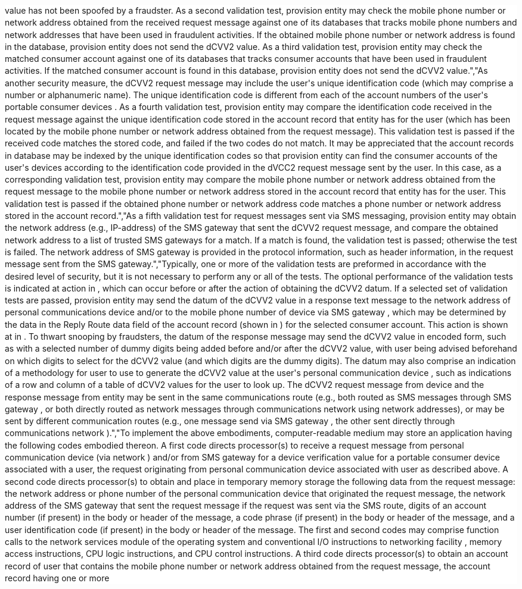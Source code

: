 value has not been spoofed by a fraudster. As a second validation test, provision entity  may check the mobile phone number or network address obtained from the received request message against one of its databases  that tracks mobile phone numbers and network addresses that have been used in fraudulent activities. If the obtained mobile phone number or network address is found in the database, provision entity  does not send the dCVV2 value. As a third validation test, provision entity  may check the matched consumer account against one of its databases  that tracks consumer accounts that have been used in fraudulent activities. If the matched consumer account is found in this database, provision entity  does not send the dCVV2 value.","As another security measure, the dCVV2 request message may include the user's unique identification code (which may comprise a number or alphanumeric name). The unique identification code is different from each of the account numbers of the user's portable consumer devices . As a fourth validation test, provision entity  may compare the identification code received in the request message against the unique identification code stored in the account record that entity  has for the user (which has been located by the mobile phone number or network address obtained from the request message). This validation test is passed if the received code matches the stored code, and failed if the two codes do not match. It may be appreciated that the account records in database  may be indexed by the unique identification codes so that provision entity  can find the consumer accounts of the user's devices  according to the identification code provided in the dVCC2 request message sent by the user. In this case, as a corresponding validation test, provision entity  may compare the mobile phone number or network address obtained from the request message to the mobile phone number or network address stored in the account record that entity  has for the user. This validation test is passed if the obtained phone number or network address code matches a phone number or network address stored in the account record.","As a fifth validation test for request messages sent via SMS messaging, provision entity  may obtain the network address (e.g., IP-address) of the SMS gateway  that sent the dCVV2 request message, and compare the obtained network address to a list of trusted SMS gateways for a match. If a match is found, the validation test is passed; otherwise the test is failed. The network address of SMS gateway  is provided in the protocol information, such as header information, in the request message sent from the SMS gateway.","Typically, one or more of the validation tests are preformed in accordance with the desired level of security, but it is not necessary to perform any or all of the tests. The optional performance of the validation tests is indicated at action  in , which can occur before or after the action of obtaining the dCVV2 datum. If a selected set of validation tests are passed, provision entity  may send the datum of the dCVV2 value in a response text message to the network address of personal communications device  and\/or to the mobile phone number of device  via SMS gateway , which may be determined by the data in the Reply Route data field of the account record (shown in ) for the selected consumer account. This action is shown at  in . To thwart snooping by fraudsters, the datum of the response message may send the dCVV2 value in encoded form, such as with a selected number of dummy digits being added before and\/or after the dCVV2 value, with user  being advised beforehand on which digits to select for the dCVV2 value (and which digits are the dummy digits). The datum may also comprise an indication of a methodology for user  to use to generate the dCVV2 value at the user's personal communication device , such as indications of a row and column of a table of dCVV2 values for the user to look up. The dCVV2 request message from device  and the response message from entity  may be sent in the same communications route (e.g., both routed as SMS messages through SMS gateway , or both directly routed as network messages through communications network  using network addresses), or may be sent by different communication routes (e.g., one message send via SMS gateway , the other sent directly through communications network ).","To implement the above embodiments, computer-readable medium  may store an application  having the following codes embodied thereon. A first code directs processor(s)  to receive a request message from personal communication device  (via network ) and\/or from SMS gateway  for a device verification value for a portable consumer device associated with a user, the request originating from personal communication device  associated with user  as described above. A second code directs processor(s)  to obtain and place in temporary memory storage the following data from the request message: the network address or phone number of the personal communication device  that originated the request message, the network address of the SMS gateway  that sent the request message if the request was sent via the SMS route, digits of an account number (if present) in the body or header of the message, a code phrase (if present) in the body or header of the message, and a user identification code (if present) in the body or header of the message. The first and second codes may comprise function calls to the network services module of the operating system and conventional I\/O instructions to networking facility , memory access instructions, CPU logic instructions, and CPU control instructions. A third code directs processor(s)  to obtain an account record of user  that contains the mobile phone number or network address obtained from the request message, the account record having one or more